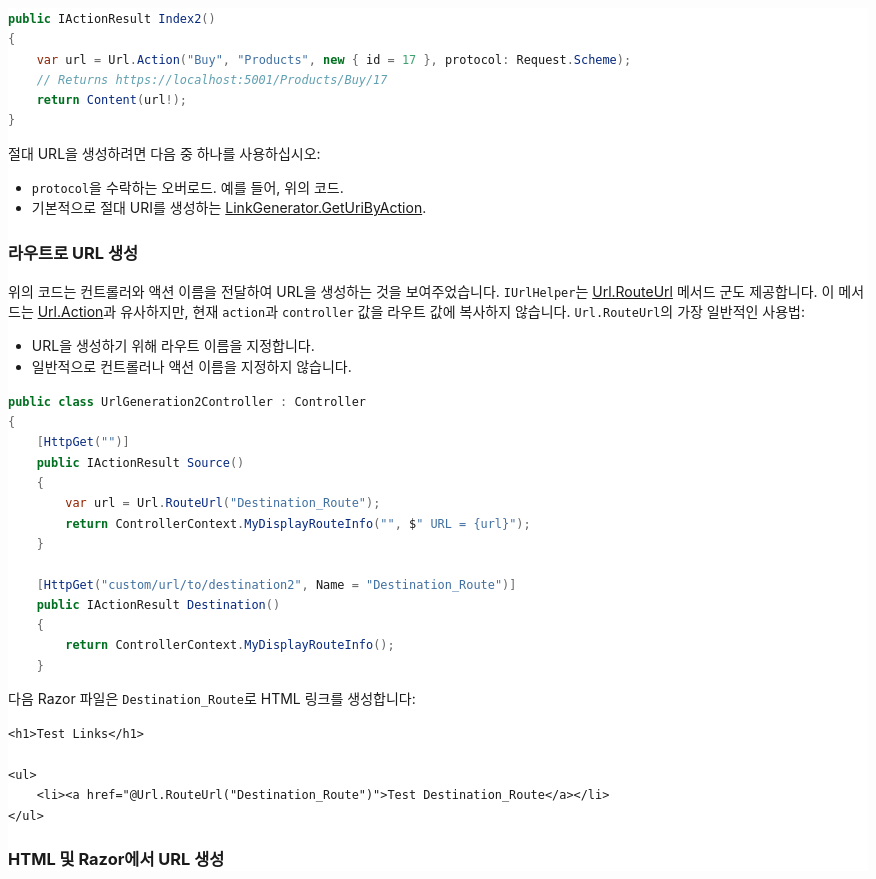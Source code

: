 ```C#
public IActionResult Index2()
{
    var url = Url.Action("Buy", "Products", new { id = 17 }, protocol: Request.Scheme);
    // Returns https://localhost:5001/Products/Buy/17
    return Content(url!);
}
```

절대 URL을 생성하려면 다음 중 하나를 사용하십시오:

* `protocol`을 수락하는 오버로드. 예를 들어, 위의 코드.
* 기본적으로 절대 URI를 생성하는 [LinkGenerator.GetUriByAction](https://learn.microsoft.com/en-us/dotnet/api/microsoft.aspnetcore.routing.controllerlinkgeneratorextensions.geturibyaction).

<a name="routing-gen-urls-route-ref-label"></a>

### 라우트로 URL 생성

위의 코드는 컨트롤러와 액션 이름을 전달하여 URL을 생성하는 것을 보여주었습니다. `IUrlHelper`는 [Url.RouteUrl](https://learn.microsoft.com/en-us/dotnet/api/microsoft.aspnetcore.mvc.iurlhelper.routeurl) 메서드 군도 제공합니다. 이 메서드는 [Url.Action](https://learn.microsoft.com/en-us/dotnet/api/microsoft.aspnetcore.mvc.iurlhelper.action)과 유사하지만, 현재 `action`과 `controller` 값을 라우트 값에 복사하지 않습니다. `Url.RouteUrl`의 가장 일반적인 사용법:

* URL을 생성하기 위해 라우트 이름을 지정합니다.
* 일반적으로 컨트롤러나 액션 이름을 지정하지 않습니다.

```C#
public class UrlGeneration2Controller : Controller
{
    [HttpGet("")]
    public IActionResult Source()
    {
        var url = Url.RouteUrl("Destination_Route");
        return ControllerContext.MyDisplayRouteInfo("", $" URL = {url}");
    }

    [HttpGet("custom/url/to/destination2", Name = "Destination_Route")]
    public IActionResult Destination()
    {
        return ControllerContext.MyDisplayRouteInfo();
    }
```

다음 Razor 파일은 `Destination_Route`로 HTML 링크를 생성합니다:

```cshtml
<h1>Test Links</h1>

<ul>
    <li><a href="@Url.RouteUrl("Destination_Route")">Test Destination_Route</a></li>
</ul>
```

<a name="routing-gen-urls-html-ref-label"></a>

### HTML 및 Razor에서 URL 생성
